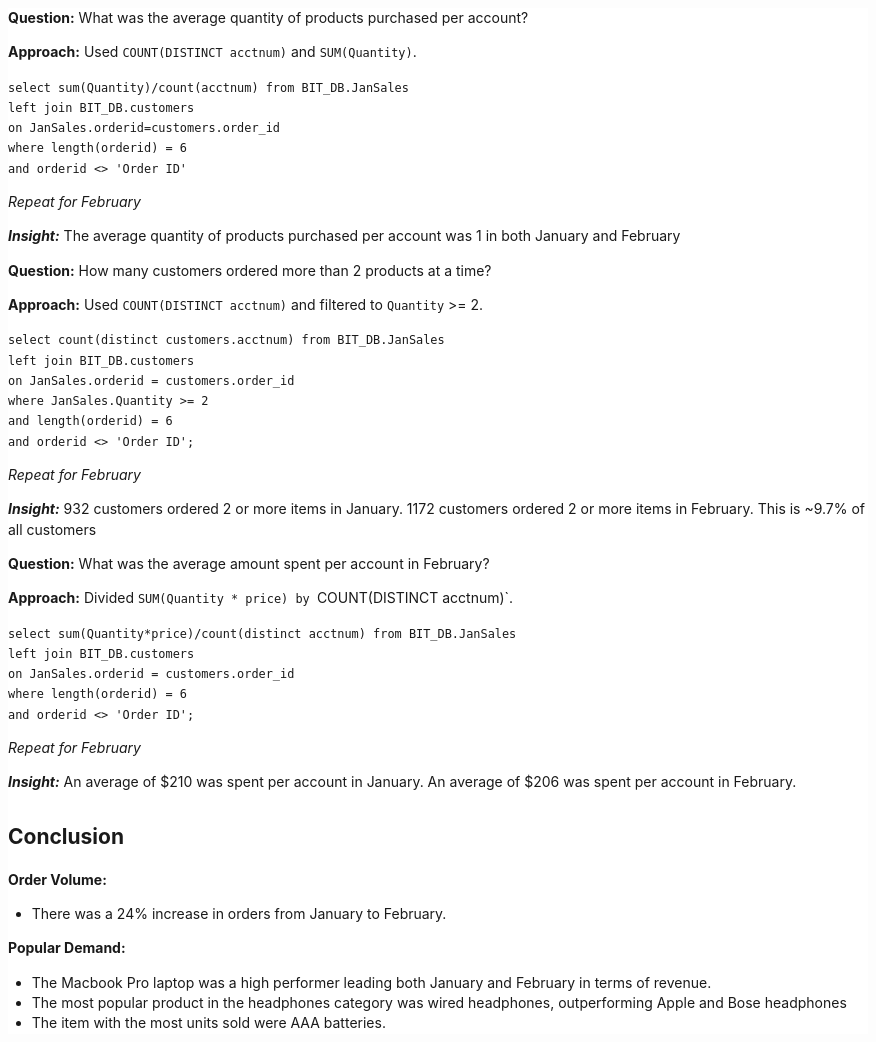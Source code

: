 **Question:** What was the average quantity of products purchased per account?

**Approach:** Used `COUNT(DISTINCT acctnum)` and `SUM(Quantity)`.
```
select sum(Quantity)/count(acctnum) from BIT_DB.JanSales
left join BIT_DB.customers 
on JanSales.orderid=customers.order_id
where length(orderid) = 6 
and orderid <> 'Order ID'
```
*Repeat for February*

***Insight:*** The average quantity of products purchased per account was 1 in both January and February

**Question:** How many customers ordered more than 2 products at a time? 

**Approach:** Used `COUNT(DISTINCT acctnum)` and filtered to `Quantity` >= 2.
```
select count(distinct customers.acctnum) from BIT_DB.JanSales
left join BIT_DB.customers
on JanSales.orderid = customers.order_id 
where JanSales.Quantity >= 2
and length(orderid) = 6
and orderid <> 'Order ID';
```
*Repeat for February*

***Insight:*** 932 customers ordered 2 or more items in January. 1172 customers ordered 2 or more items in February. This is ~9.7% of all customers 

**Question:** What was the average amount spent per account in February? 

**Approach:** Divided `SUM(Quantity * price) by `COUNT(DISTINCT acctnum)`.
```
select sum(Quantity*price)/count(distinct acctnum) from BIT_DB.JanSales 
left join BIT_DB.customers
on JanSales.orderid = customers.order_id 
where length(orderid) = 6
and orderid <> 'Order ID';
```
*Repeat for February*

***Insight:*** An average of $210 was spent per account in January. An average of $206 was spent per account in February.

## Conclusion
**Order Volume:**
  - There was a 24% increase in orders from January to February.

**Popular Demand:**
  - The Macbook Pro laptop was a high performer leading both January and February in terms of revenue.
  - The most popular product in the headphones category was wired headphones, outperforming Apple and Bose headphones
  - The item with the most units sold were AAA batteries.

